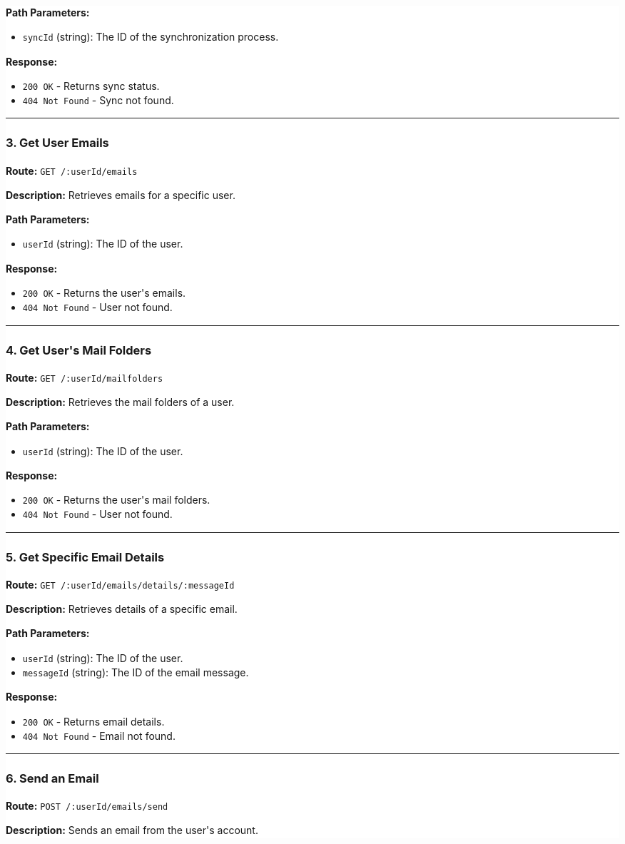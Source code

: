 **Path Parameters:**
- `syncId` (string): The ID of the synchronization process.

**Response:**
- `200 OK` - Returns sync status.
- `404 Not Found` - Sync not found.

---

### 3. Get User Emails
**Route:** `GET /:userId/emails`

**Description:** Retrieves emails for a specific user.

**Path Parameters:**
- `userId` (string): The ID of the user.

**Response:**
- `200 OK` - Returns the user's emails.
- `404 Not Found` - User not found.

---

### 4. Get User's Mail Folders
**Route:** `GET /:userId/mailfolders`

**Description:** Retrieves the mail folders of a user.

**Path Parameters:**
- `userId` (string): The ID of the user.

**Response:**
- `200 OK` - Returns the user's mail folders.
- `404 Not Found` - User not found.

---

### 5. Get Specific Email Details
**Route:** `GET /:userId/emails/details/:messageId`

**Description:** Retrieves details of a specific email.

**Path Parameters:**
- `userId` (string): The ID of the user.
- `messageId` (string): The ID of the email message.

**Response:**
- `200 OK` - Returns email details.
- `404 Not Found` - Email not found.

---

### 6. Send an Email
**Route:** `POST /:userId/emails/send`

**Description:** Sends an email from the user's account.
